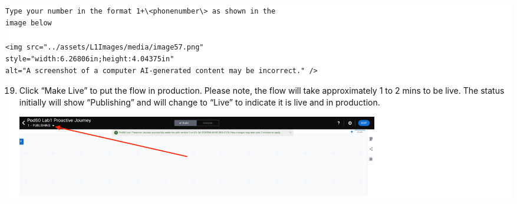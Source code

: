     Type your number in the format 1+\<phonenumber\> as shown in the
    image below

    <img src="../assets/L1Images/media/image57.png"
    style="width:6.26806in;height:4.04375in"
    alt="A screenshot of a computer AI-generated content may be incorrect." />

19. Click “Make Live” to put the flow in production. Please note, the
    flow will take approximately 1 to 2 mins to be live. The status
    initially will show “Publishing” and will change to “Live” to
    indicate it is live and in production.

    <img src="../assets/L1Images/media/image58.png"
    style="width:6.26806in;height:1.40208in"
    alt="A screen shot of a computer AI-generated content may be incorrect." />
